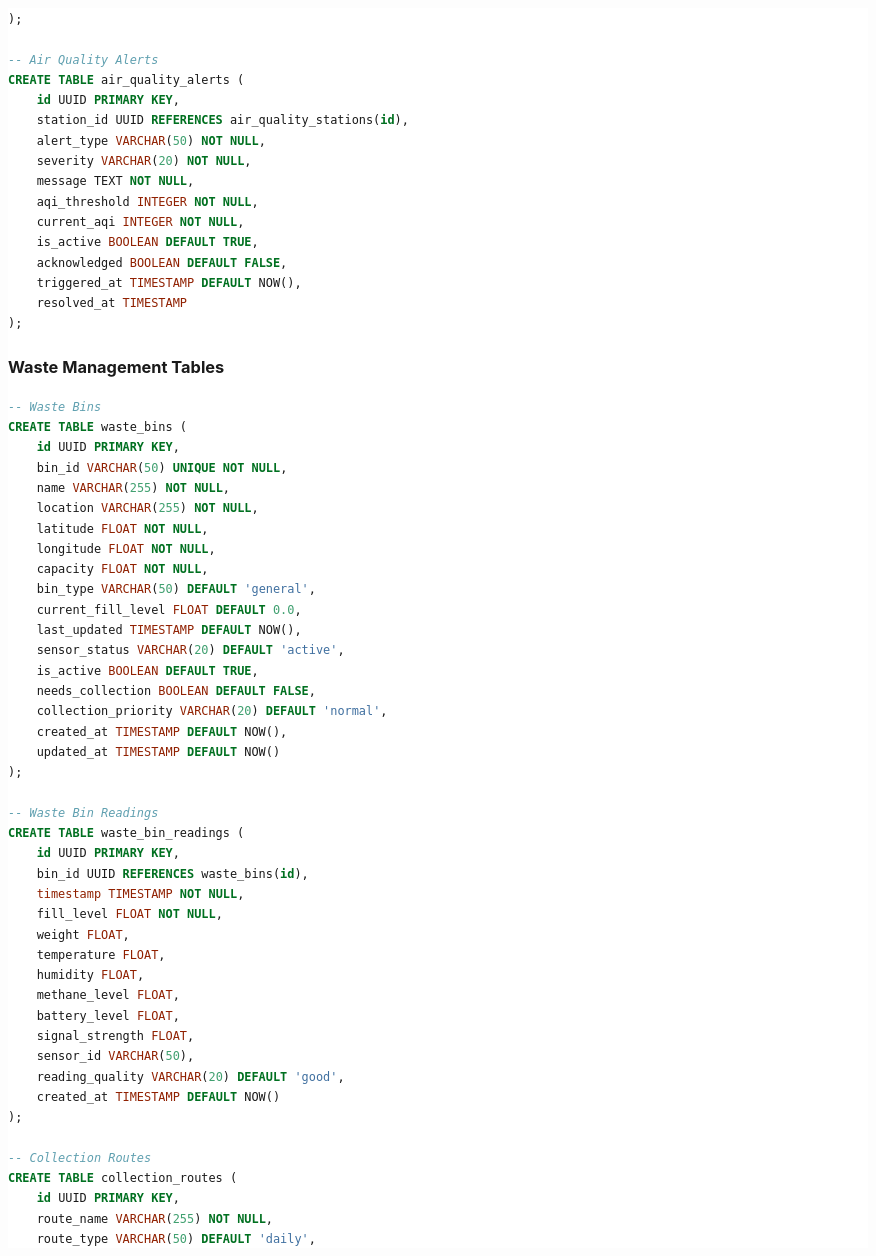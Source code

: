 ```sql
);

-- Air Quality Alerts
CREATE TABLE air_quality_alerts (
    id UUID PRIMARY KEY,
    station_id UUID REFERENCES air_quality_stations(id),
    alert_type VARCHAR(50) NOT NULL,
    severity VARCHAR(20) NOT NULL,
    message TEXT NOT NULL,
    aqi_threshold INTEGER NOT NULL,
    current_aqi INTEGER NOT NULL,
    is_active BOOLEAN DEFAULT TRUE,
    acknowledged BOOLEAN DEFAULT FALSE,
    triggered_at TIMESTAMP DEFAULT NOW(),
    resolved_at TIMESTAMP
);
```

### Waste Management Tables

```sql
-- Waste Bins
CREATE TABLE waste_bins (
    id UUID PRIMARY KEY,
    bin_id VARCHAR(50) UNIQUE NOT NULL,
    name VARCHAR(255) NOT NULL,
    location VARCHAR(255) NOT NULL,
    latitude FLOAT NOT NULL,
    longitude FLOAT NOT NULL,
    capacity FLOAT NOT NULL,
    bin_type VARCHAR(50) DEFAULT 'general',
    current_fill_level FLOAT DEFAULT 0.0,
    last_updated TIMESTAMP DEFAULT NOW(),
    sensor_status VARCHAR(20) DEFAULT 'active',
    is_active BOOLEAN DEFAULT TRUE,
    needs_collection BOOLEAN DEFAULT FALSE,
    collection_priority VARCHAR(20) DEFAULT 'normal',
    created_at TIMESTAMP DEFAULT NOW(),
    updated_at TIMESTAMP DEFAULT NOW()
);

-- Waste Bin Readings
CREATE TABLE waste_bin_readings (
    id UUID PRIMARY KEY,
    bin_id UUID REFERENCES waste_bins(id),
    timestamp TIMESTAMP NOT NULL,
    fill_level FLOAT NOT NULL,
    weight FLOAT,
    temperature FLOAT,
    humidity FLOAT,
    methane_level FLOAT,
    battery_level FLOAT,
    signal_strength FLOAT,
    sensor_id VARCHAR(50),
    reading_quality VARCHAR(20) DEFAULT 'good',
    created_at TIMESTAMP DEFAULT NOW()
);

-- Collection Routes
CREATE TABLE collection_routes (
    id UUID PRIMARY KEY,
    route_name VARCHAR(255) NOT NULL,
    route_type VARCHAR(50) DEFAULT 'daily',
```